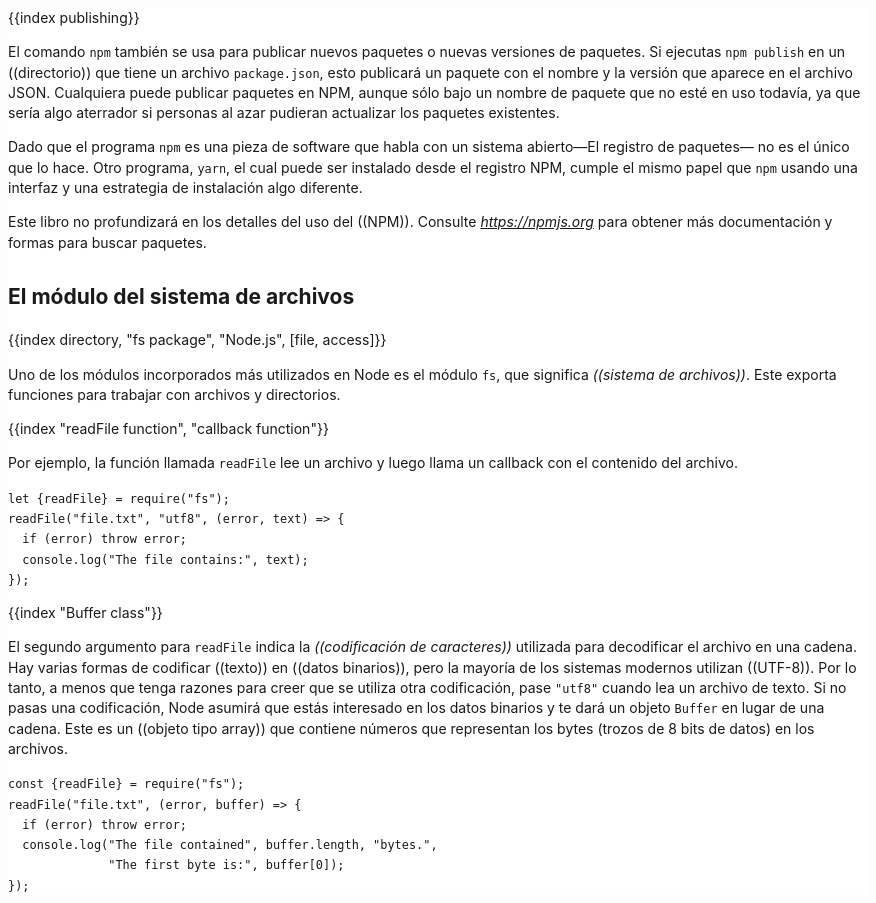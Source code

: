 {{index publishing}}

El comando `npm` también se usa para publicar nuevos paquetes o nuevas
versiones de paquetes. Si ejecutas `npm publish` en un ((directorio))
que tiene un archivo `package.json`, esto publicará un  paquete con el
nombre y la versión que aparece en el archivo JSON. Cualquiera puede
publicar paquetes en NPM, aunque sólo bajo un nombre de paquete que
no esté en uso todavía, ya que sería algo aterrador si personas al
azar pudieran actualizar los paquetes existentes.

Dado que el programa `npm` es una pieza de software que habla con un
sistema abierto—El registro de paquetes— no es el único que lo hace.
Otro programa, `yarn`, el cual puede ser instalado desde el registro
NPM, cumple el mismo papel que `npm` usando una interfaz y una
estrategia de instalación algo diferente.

Este libro no profundizará en los detalles del uso del ((NPM)).
Consulte [_https://npmjs.org_](https://npmjs.org) para obtener más
documentación y formas para buscar paquetes.

## El módulo del sistema de archivos

{{index directory, "fs package", "Node.js", [file, access]}}

Uno de los módulos incorporados más utilizados en Node es el módulo
`fs`, que significa _((sistema de archivos))_. Este exporta funciones
para trabajar con archivos y directorios.

{{index "readFile function", "callback function"}}

Por ejemplo, la función llamada `readFile` lee un archivo y luego
llama un callback con el contenido del archivo.

```
let {readFile} = require("fs");
readFile("file.txt", "utf8", (error, text) => {
  if (error) throw error;
  console.log("The file contains:", text);
});
```

{{index "Buffer class"}}

El segundo argumento para `readFile` indica la _((codificación de
caracteres))_  utilizada para decodificar el archivo en una cadena.
Hay varias formas de codificar ((texto)) en ((datos binarios)), pero
la mayoría de los sistemas modernos utilizan ((UTF-8)). Por lo tanto,
a menos que tenga razones para creer que se utiliza otra codificación,
pase `"utf8"` cuando lea un archivo de texto. Si no pasas una
codificación, Node asumirá que estás interesado en los datos binarios
y te dará un objeto `Buffer` en lugar de una cadena. Este es un
((objeto tipo array)) que contiene números que representan los bytes
(trozos de 8 bits de datos) en los archivos.

```
const {readFile} = require("fs");
readFile("file.txt", (error, buffer) => {
  if (error) throw error;
  console.log("The file contained", buffer.length, "bytes.",
              "The first byte is:", buffer[0]);
});
```
